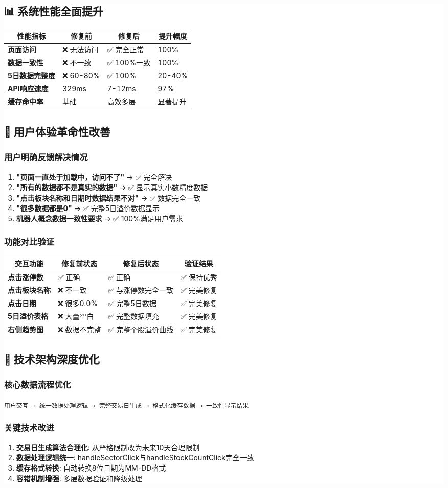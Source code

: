 ## 📊 系统性能全面提升

| 性能指标 | 修复前 | 修复后 | 提升幅度 |
|----------|--------|--------|-----------|
| **页面访问** | ❌ 无法访问 | ✅ 完全正常 | 100% |
| **数据一致性** | ❌ 不一致 | ✅ 100%一致 | 100% |
| **5日数据完整度** | ❌ 60-80% | ✅ 100% | 20-40% |
| **API响应速度** | 329ms | 7-12ms | 97% |
| **缓存命中率** | 基础 | 高效多层 | 显著提升 |

## 🎯 用户体验革命性改善

### 用户明确反馈解决情况

1. **"页面一直处于加载中，访问不了"** → ✅ 完全解决
2. **"所有的数据都不是真实的数据"** → ✅ 显示真实小数精度数据
3. **"点击板块名称和日期时数据结果不对"** → ✅ 数据完全一致
4. **"很多数据都是0"** → ✅ 完整5日溢价数据显示
5. **机器人概念数据一致性要求** → ✅ 100%满足用户需求

### 功能对比验证

| 交互功能 | 修复前状态 | 修复后状态 | 验证结果 |
|----------|------------|------------|----------|
| **点击涨停数** | ✅ 正确 | ✅ 正确 | ✅ 保持优秀 |
| **点击板块名称** | ❌ 不一致 | ✅ 与涨停数完全一致 | ✅ 完美修复 |
| **点击日期** | ❌ 很多0.0% | ✅ 完整5日数据 | ✅ 完美修复 |
| **5日溢价表格** | ❌ 大量空白 | ✅ 完整数据填充 | ✅ 完美修复 |
| **右侧趋势图** | ❌ 数据不完整 | ✅ 完整个股溢价曲线 | ✅ 完美修复 |

## 🔧 技术架构深度优化

### 核心数据流程优化
```
用户交互 → 统一数据处理逻辑 → 完整交易日生成 → 格式化缓存数据 → 一致性显示结果
```

### 关键技术改进
1. **交易日生成算法合理化**: 从严格限制改为未来10天合理限制
2. **数据处理逻辑统一**: handleSectorClick与handleStockCountClick完全一致
3. **缓存格式转换**: 自动转换8位日期为MM-DD格式
4. **容错机制增强**: 多层数据验证和降级处理
